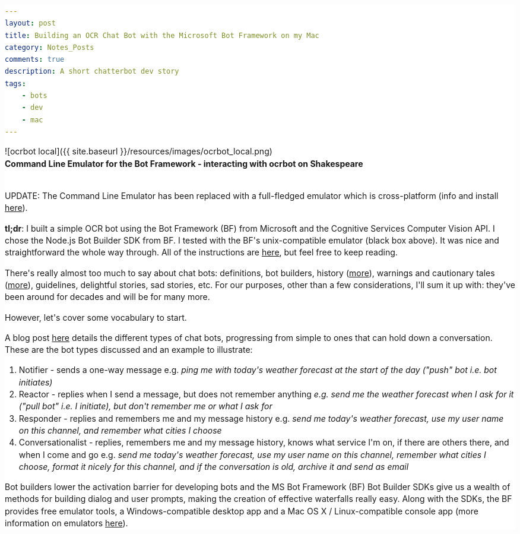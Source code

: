 ```yaml
---
layout: post
title: Building an OCR Chat Bot with the Microsoft Bot Framework on my Mac
category: Notes_Posts
comments: true
description: A short chatterbot dev story
tags:
    - bots
    - dev
    - mac
---
```


![ocrbot local]({{ site.baseurl }}/resources/images/ocrbot_local.png)<br>
**Command Line Emulator for the Bot Framework - interacting with ocrbot on Shakespeare**
<br><br>

UPDATE:  The Command Line Emulator has been replaced with a full-fledged emulator which is cross-platform (info and install [here](https://github.com/Microsoft/BotFramework-Emulator)).

**tl;dr**: I built a simple OCR bot using the Bot Framework (BF) from Microsoft and the Cognitive Services Computer Vision API.  I chose the Node.js Bot Builder SDK from BF.  I tested with the BF's unix-compatible emulator (black box above).  It was nice and straightforward the whole way through.  All of the instructions are [here](https://github.com/michhar/bot-education-ocrbot/blob/master/LabStart.md), but feel free to keep reading.

There's really almost too much to say about chat bots:  definitions, bot builders, history ([more](http://venturebeat.com/2016/08/15/a-short-history-of-chatbots-and-artificial-intelligence/)), warnings and cautionary tales ([more](http://venturebeat.com/2016/08/15/a-short-history-of-chatbots-and-artificial-intelligence/)), guidelines, delightful stories, sad stories, etc.  For our purposes, other than a few considerations, I'll sum it up with: they've been around for decades and will be for many more.

However, let's cover some vocabulary to start.

A blog post [here](http://willschenk.com/bot-design-patterns/?imm_mid=0e50a2&cmp=em-data-na-na-newsltr_20160622) details the different types of chat bots, progressing from simple to ones that can hold down a conversation.  These are the bot types discussed and an example to illustrate:

1.  Notifier - sends a one-way message e.g. *ping me with today's weather forecast at the start of the day ("push" bot i.e. bot initiates)*
2.  Reactor - replies when I send a message, but does not remember anything *e.g. send me the weather forecast when I ask for it ("pull bot" i.e. I initiate), but don't remember me or what I ask for*
3.  Responder - replies and remembers me and my message history e.g. *send me today's weather forecast, use my user name on this channel, and remember what cities I choose*
5.  Conversationalist - replies, remembers me and my message history, knows what service I'm on, if there are others there, and when I come and go e.g. *send me today's weather forecast, use my user name on this channel, remember what cities I choose, format it nicely for this channel, and if the conversation is old, archive it and send as email*

Bot builders lower the activation barrier for developing bots and the MS Bot Framework (BF) Bot Builder SDKs give us a wealth of methods for building dialog and user prompts, making the creation of effective waterfalls really easy.  Along with the SDKs, the BF provides free emulator tools, a Windows-compatible desktop app and a Mac OS X / Linux-compatible console app (more information on emulators [here](https://docs.botframework.com/en-us/tools/bot-framework-emulator/#navtitle)).
